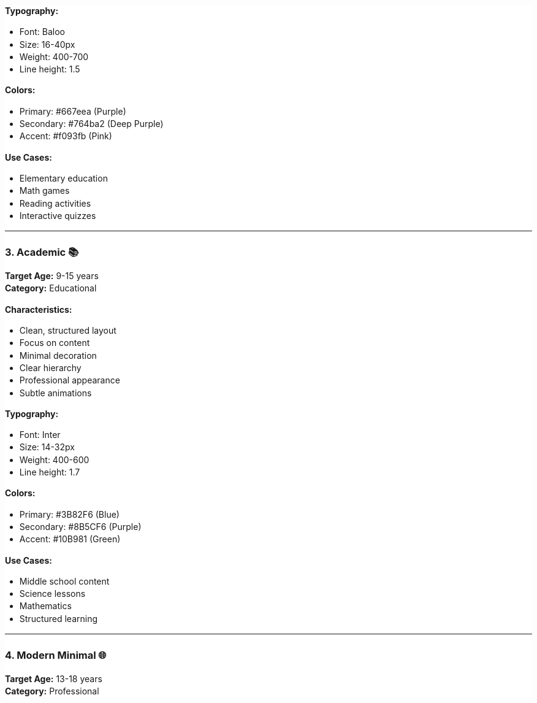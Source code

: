 **Typography:**
- Font: Baloo
- Size: 16-40px
- Weight: 400-700
- Line height: 1.5

**Colors:**
- Primary: #667eea (Purple)
- Secondary: #764ba2 (Deep Purple)
- Accent: #f093fb (Pink)

**Use Cases:**
- Elementary education
- Math games
- Reading activities
- Interactive quizzes

---

### 3. Academic 📚
**Target Age:** 9-15 years  
**Category:** Educational  

**Characteristics:**
- Clean, structured layout
- Focus on content
- Minimal decoration
- Clear hierarchy
- Professional appearance
- Subtle animations

**Typography:**
- Font: Inter
- Size: 14-32px
- Weight: 400-600
- Line height: 1.7

**Colors:**
- Primary: #3B82F6 (Blue)
- Secondary: #8B5CF6 (Purple)
- Accent: #10B981 (Green)

**Use Cases:**
- Middle school content
- Science lessons
- Mathematics
- Structured learning

---

### 4. Modern Minimal 🌐
**Target Age:** 13-18 years  
**Category:** Professional  
